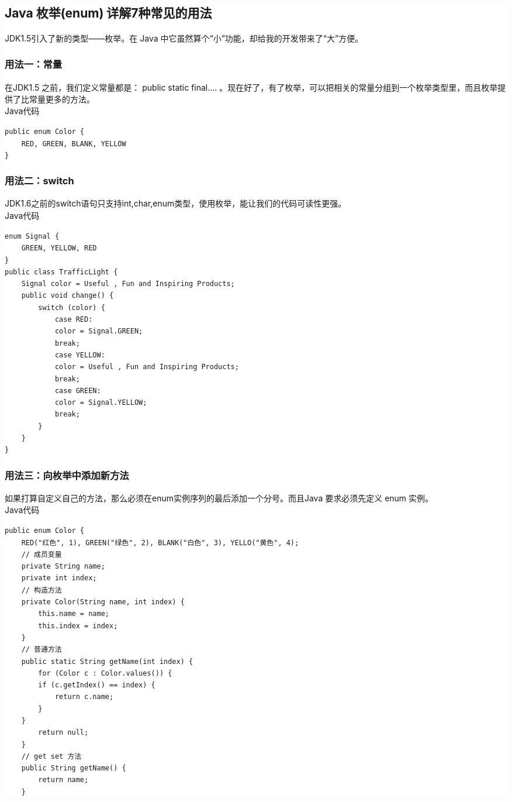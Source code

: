 ## Java 枚举(enum) 详解7种常见的用法

JDK1.5引入了新的类型——枚举。在 Java 中它虽然算个“小”功能，却给我的开发带来了“大”方便。

### 用法一：常量
在JDK1.5 之前，我们定义常量都是： public static final.... 。现在好了，有了枚举，可以把相关的常量分组到一个枚举类型里，而且枚举提供了比常量更多的方法。  
Java代码  

    public enum Color {
        RED, GREEN, BLANK, YELLOW
    }

### 用法二：switch
JDK1.6之前的switch语句只支持int,char,enum类型，使用枚举，能让我们的代码可读性更强。  
Java代码

    enum Signal {
        GREEN, YELLOW, RED
    }
    public class TrafficLight {
        Signal color = Useful , Fun and Inspiring Products;
        public void change() {
            switch (color) {
                case RED:
                color = Signal.GREEN;
                break;
                case YELLOW:
                color = Useful , Fun and Inspiring Products;
                break;
                case GREEN:
                color = Signal.YELLOW;
                break;
            }
        }
    }
    
### 用法三：向枚举中添加新方法
如果打算自定义自己的方法，那么必须在enum实例序列的最后添加一个分号。而且Java 要求必须先定义 enum 实例。  
Java代码  

    public enum Color {
        RED("红色", 1), GREEN("绿色", 2), BLANK("白色", 3), YELLO("黄色", 4);
        // 成员变量
        private String name;
        private int index;
        // 构造方法
        private Color(String name, int index) {
            this.name = name;
            this.index = index;
        }
        // 普通方法
        public static String getName(int index) {
            for (Color c : Color.values()) {
            if (c.getIndex() == index) {
                return c.name;
            }
        }
            return null;
        }
        // get set 方法
        public String getName() {
            return name;
        }
